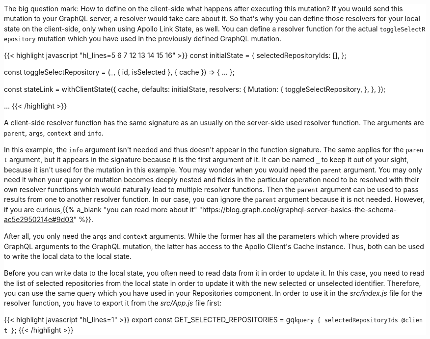 The big question mark: How to define on the client-side what happens after executing this mutation? If you would send this mutation to your GraphQL server, a resolver would take care about it. So that's why you can define those resolvers for your local state on the client-side, only when using Apollo Link State, as well. You can define a resolver function for the actual `toggleSelectRepository` mutation which you have used in the previously defined GraphQL mutation.

{{< highlight javascript "hl_lines=5 6 7 12 13 14 15 16" >}}
const initialState = {
  selectedRepositoryIds: [],
};

const toggleSelectRepository = (_, { id, isSelected }, { cache }) => {
  ...
};

const stateLink = withClientState({
  cache,
  defaults: initialState,
  resolvers: {
    Mutation: {
      toggleSelectRepository,
    },
  },
});

...
{{< /highlight >}}

A client-side resolver function has the same signature as an usually on the server-side used resolver function. The arguments are `parent`, `args`, `context` and `info`.

In this example, the `info` argument isn't needed and thus doesn't appear in the function signature. The same applies for the `parent` argument, but it appears in the signature because it is the first argument of it. It can be named `_` to keep it out of your sight, because it isn't used for the mutation in this example. You may wonder when you would need the `parent` argument. You may only need it when your query or mutation becomes deeply nested and fields in the particular operation need to be resolved with their own resolver functions which would naturally lead to multiple resolver functions. Then the `parent` argument can be used to pass results from one to another resolver function. In our case, you can ignore the `parent` argument because it is not needed. However, if you are curious,{{% a_blank "you can read more about it" "https://blog.graph.cool/graphql-server-basics-the-schema-ac5e2950214e#9d03" %}}.

After all, you only need the `args` and `context` arguments. While the former has all the parameters which where provided as GraphQL arguments to the GraphQL mutation, the latter has access to the Apollo Client's Cache instance. Thus, both can be used to write the local data to the local state.

Before you can write data to the local state, you often need to read data from it in order to update it. In this case, you need to read the list of selected repositories from the local state in order to update it with the new selected or unselected identifier. Therefore, you can use the same query which you have used in your Repositories component. In order to use it in the *src/index.js* file for the resolver function, you have to export it from the *src/App.js* file first:

{{< highlight javascript "hl_lines=1" >}}
export const GET_SELECTED_REPOSITORIES = gql`
  query {
    selectedRepositoryIds @client
  }
`;
{{< /highlight >}}

